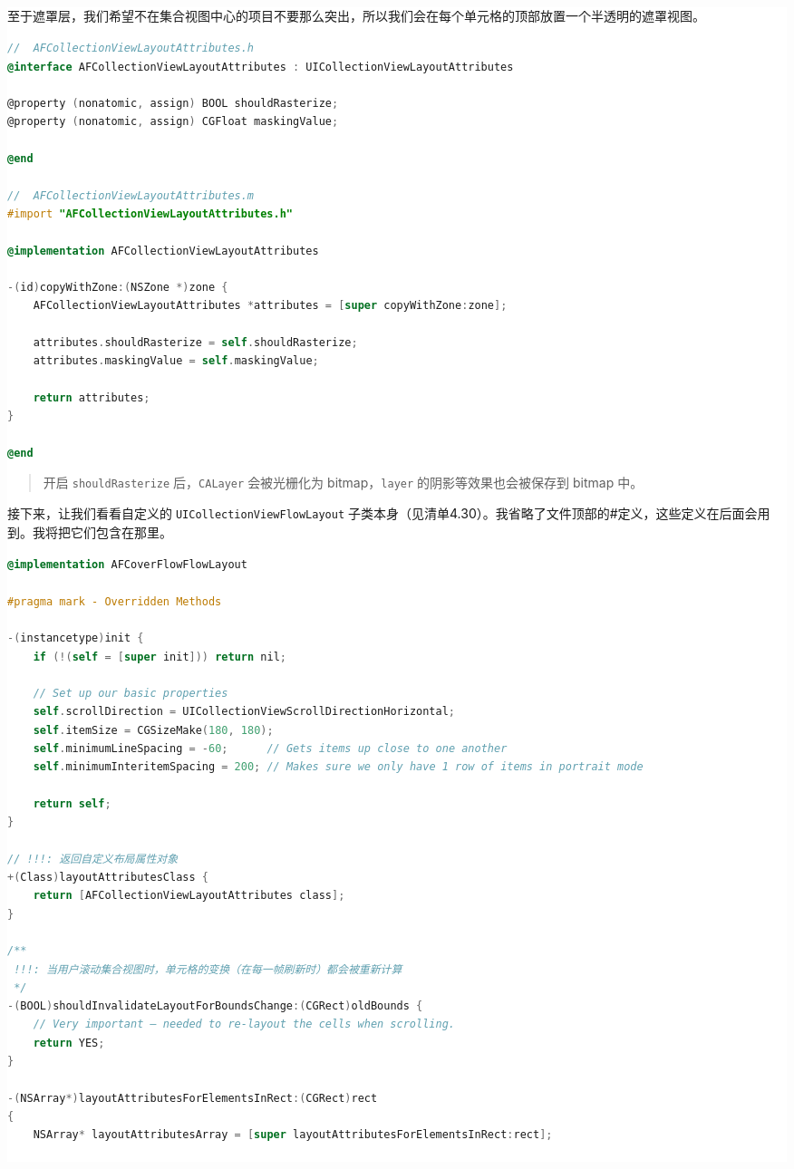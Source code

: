 至于遮罩层，我们希望不在集合视图中心的项目不要那么突出，所以我们会在每个单元格的顶部放置一个半透明的遮罩视图。

```objectivec
//  AFCollectionViewLayoutAttributes.h
@interface AFCollectionViewLayoutAttributes : UICollectionViewLayoutAttributes

@property (nonatomic, assign) BOOL shouldRasterize;
@property (nonatomic, assign) CGFloat maskingValue;

@end

//  AFCollectionViewLayoutAttributes.m
#import "AFCollectionViewLayoutAttributes.h"

@implementation AFCollectionViewLayoutAttributes

-(id)copyWithZone:(NSZone *)zone {
    AFCollectionViewLayoutAttributes *attributes = [super copyWithZone:zone];
    
    attributes.shouldRasterize = self.shouldRasterize;
    attributes.maskingValue = self.maskingValue;
    
    return attributes;
}

@end
```

> 开启 `shouldRasterize` 后，`CALayer` 会被光栅化为 bitmap，`layer` 的阴影等效果也会被保存到 bitmap 中。

接下来，让我们看看自定义的 `UICollectionViewFlowLayout` 子类本身（见清单4.30）。我省略了文件顶部的#定义，这些定义在后面会用到。我将把它们包含在那里。

```objectivec
@implementation AFCoverFlowFlowLayout

#pragma mark - Overridden Methods

-(instancetype)init {
    if (!(self = [super init])) return nil;
    
    // Set up our basic properties
    self.scrollDirection = UICollectionViewScrollDirectionHorizontal;
    self.itemSize = CGSizeMake(180, 180);
    self.minimumLineSpacing = -60;      // Gets items up close to one another
    self.minimumInteritemSpacing = 200; // Makes sure we only have 1 row of items in portrait mode
    
    return self;
}

// !!!: 返回自定义布局属性对象
+(Class)layoutAttributesClass {
    return [AFCollectionViewLayoutAttributes class];
}

/**
 !!!: 当用户滚动集合视图时，单元格的变换（在每一帧刷新时）都会被重新计算
 */
-(BOOL)shouldInvalidateLayoutForBoundsChange:(CGRect)oldBounds {
    // Very important — needed to re-layout the cells when scrolling.
    return YES;
}

-(NSArray*)layoutAttributesForElementsInRect:(CGRect)rect
{
    NSArray* layoutAttributesArray = [super layoutAttributesForElementsInRect:rect];
    
```